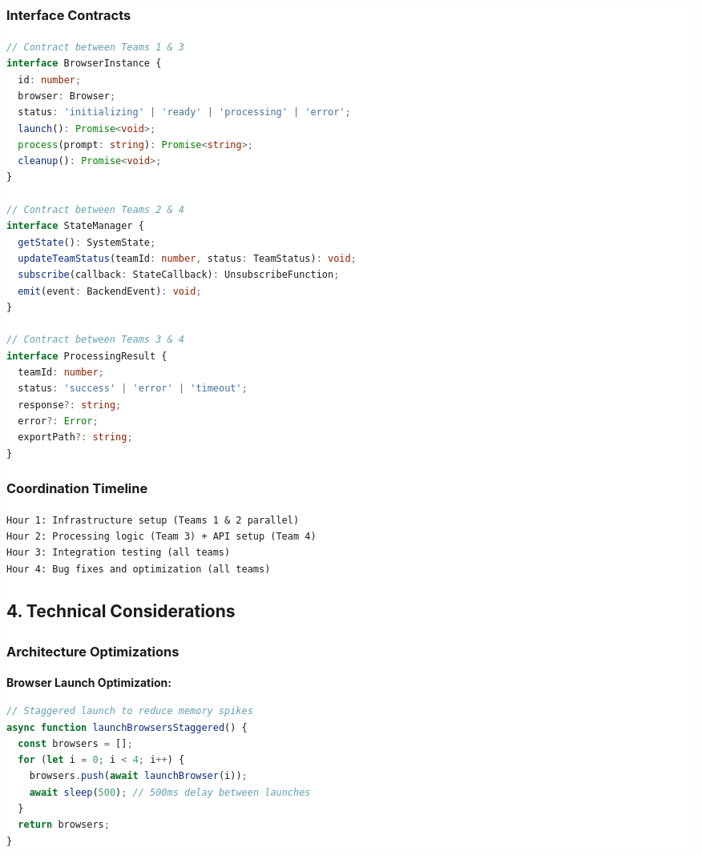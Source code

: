 ### Interface Contracts

```typescript
// Contract between Teams 1 & 3
interface BrowserInstance {
  id: number;
  browser: Browser;
  status: 'initializing' | 'ready' | 'processing' | 'error';
  launch(): Promise<void>;
  process(prompt: string): Promise<string>;
  cleanup(): Promise<void>;
}

// Contract between Teams 2 & 4
interface StateManager {
  getState(): SystemState;
  updateTeamStatus(teamId: number, status: TeamStatus): void;
  subscribe(callback: StateCallback): UnsubscribeFunction;
  emit(event: BackendEvent): void;
}

// Contract between Teams 3 & 4
interface ProcessingResult {
  teamId: number;
  status: 'success' | 'error' | 'timeout';
  response?: string;
  error?: Error;
  exportPath?: string;
}
```

### Coordination Timeline
```
Hour 1: Infrastructure setup (Teams 1 & 2 parallel)
Hour 2: Processing logic (Team 3) + API setup (Team 4)
Hour 3: Integration testing (all teams)
Hour 4: Bug fixes and optimization (all teams)
```

## 4. Technical Considerations

### Architecture Optimizations

**Browser Launch Optimization:**
```typescript
// Staggered launch to reduce memory spikes
async function launchBrowsersStaggered() {
  const browsers = [];
  for (let i = 0; i < 4; i++) {
    browsers.push(await launchBrowser(i));
    await sleep(500); // 500ms delay between launches
  }
  return browsers;
}
```
